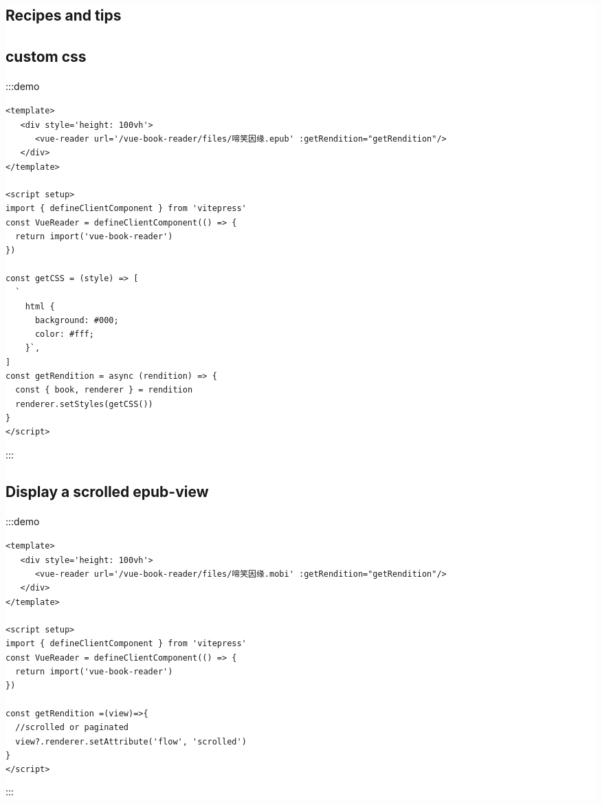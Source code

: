 ## Recipes and tips

## custom css
:::demo
```vue
<template>
   <div style='height: 100vh'>
      <vue-reader url='/vue-book-reader/files/啼笑因缘.epub' :getRendition="getRendition"/>
   </div>
</template>

<script setup>
import { defineClientComponent } from 'vitepress'
const VueReader = defineClientComponent(() => {
  return import('vue-book-reader')
})

const getCSS = (style) => [
  `
    html {
      background: #000;
      color: #fff;
    }`,
]
const getRendition = async (rendition) => {
  const { book, renderer } = rendition
  renderer.setStyles(getCSS())
}
</script>
```

:::

## Display a scrolled epub-view
:::demo
```vue
<template>
   <div style='height: 100vh'>
      <vue-reader url='/vue-book-reader/files/啼笑因缘.mobi' :getRendition="getRendition"/>
   </div>
</template>

<script setup>
import { defineClientComponent } from 'vitepress'
const VueReader = defineClientComponent(() => {
  return import('vue-book-reader')
})

const getRendition =(view)=>{
  //scrolled or paginated
  view?.renderer.setAttribute('flow', 'scrolled')
}
</script>
```
:::
